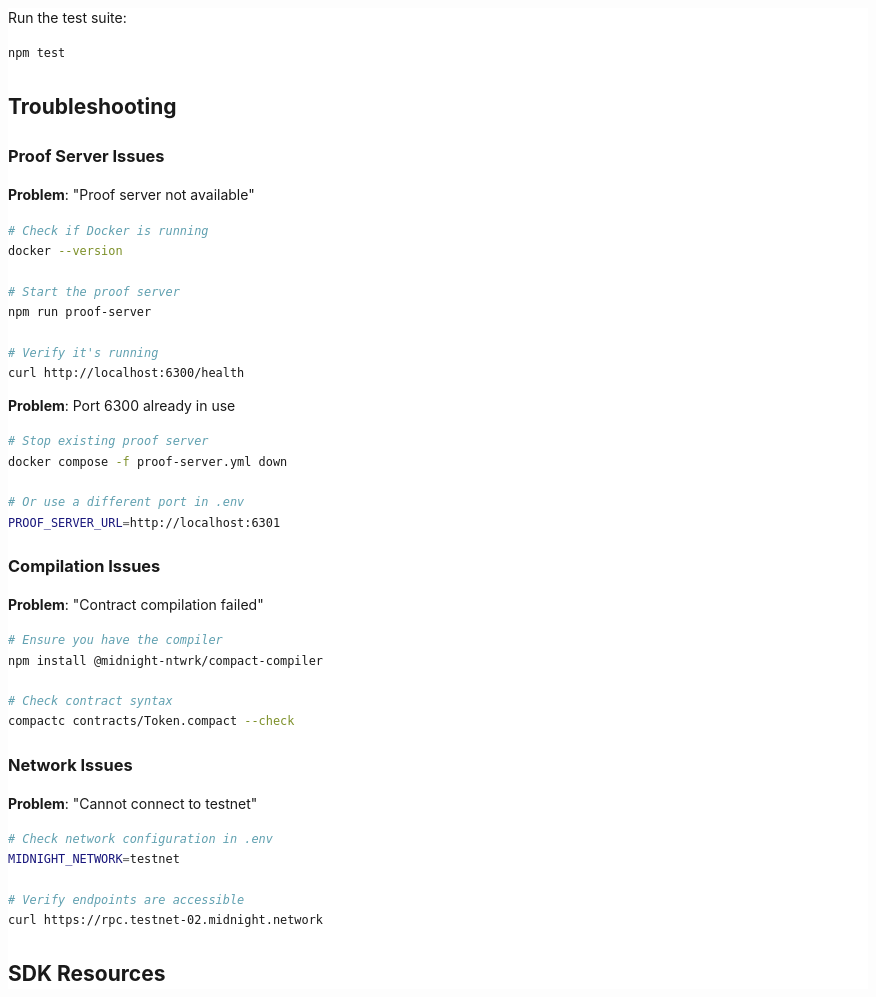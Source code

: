 Run the test suite:
```bash
npm test
```

## Troubleshooting

### Proof Server Issues

**Problem**: "Proof server not available"
```bash
# Check if Docker is running
docker --version

# Start the proof server
npm run proof-server

# Verify it's running
curl http://localhost:6300/health
```

**Problem**: Port 6300 already in use
```bash
# Stop existing proof server
docker compose -f proof-server.yml down

# Or use a different port in .env
PROOF_SERVER_URL=http://localhost:6301
```

### Compilation Issues

**Problem**: "Contract compilation failed"
```bash
# Ensure you have the compiler
npm install @midnight-ntwrk/compact-compiler

# Check contract syntax
compactc contracts/Token.compact --check
```

### Network Issues

**Problem**: "Cannot connect to testnet"
```bash
# Check network configuration in .env
MIDNIGHT_NETWORK=testnet

# Verify endpoints are accessible
curl https://rpc.testnet-02.midnight.network
```

## SDK Resources
